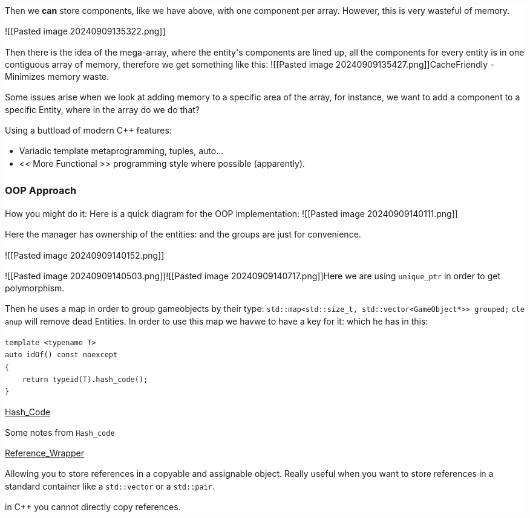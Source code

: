

Then we **can** store components, like we have above, with one component per array. 
However, this is very wasteful of memory. 

![[Pasted image 20240909135322.png]]

Then there is the idea of the mega-array, where the entity's components are lined up, all the components for every entity is in one contiguous array of memory, therefore we get something like this: 
![[Pasted image 20240909135427.png]]CacheFriendly - Minimizes memory waste. 

Some issues arise when we look at adding memory to a specific area of the array, for instance, we want to add a component to a specific Entity, where in the array do we do that? 

Using a buttload of modern C++ features: 
- Variadic template metaprogramming, tuples, auto... 
-  << More Functional >> programming style where possible (apparently). 


### OOP Approach
How you might do it:
Here is a quick diagram for the OOP implementation: 
![[Pasted image 20240909140111.png]]

Here the manager has ownership of the entities: 
and the groups are just for convenience. 

![[Pasted image 20240909140152.png]]

![[Pasted image 20240909140503.png]]![[Pasted image 20240909140717.png]]Here we are using `unique_ptr` in order to get polymorphism. 

Then he uses a map in order to group gameobjects by their type: 
`std::map<std::size_t, std::vector<GameObject*>> grouped;`
`cleanup` will remove dead Entities. 
In order to use this map we havwe to have a key for it: 
which he has in this: 
```
template <typename T> 
auto idOf() const noexcept
{
	return typeid(T).hash_code();
}
```

[Hash_Code](https://en.cppreference.com/w/cpp/types/type_info/hash_code)

Some notes from `Hash_code`

[Reference_Wrapper](https://en.cppreference.com/w/cpp/utility/functional/reference_wrapper)

Allowing you to store references in a copyable and assignable object. 
Really useful when you want to store references in a standard container like a `std::vector` or a `std::pair`. 

in C++ you cannot directly copy references. 
